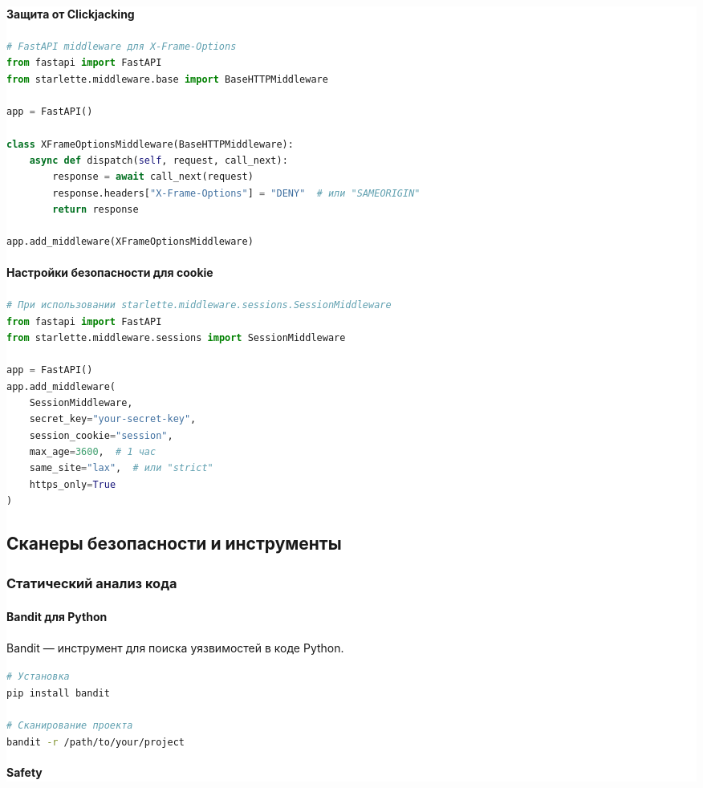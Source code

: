 #### Защита от Clickjacking

```python
# FastAPI middleware для X-Frame-Options
from fastapi import FastAPI
from starlette.middleware.base import BaseHTTPMiddleware

app = FastAPI()

class XFrameOptionsMiddleware(BaseHTTPMiddleware):
    async def dispatch(self, request, call_next):
        response = await call_next(request)
        response.headers["X-Frame-Options"] = "DENY"  # или "SAMEORIGIN"
        return response

app.add_middleware(XFrameOptionsMiddleware)
```

#### Настройки безопасности для cookie

```python
# При использовании starlette.middleware.sessions.SessionMiddleware
from fastapi import FastAPI
from starlette.middleware.sessions import SessionMiddleware

app = FastAPI()
app.add_middleware(
    SessionMiddleware,
    secret_key="your-secret-key",
    session_cookie="session",
    max_age=3600,  # 1 час
    same_site="lax",  # или "strict"
    https_only=True
)
```

## Сканеры безопасности и инструменты

### Статический анализ кода

#### Bandit для Python

Bandit — инструмент для поиска уязвимостей в коде Python.

```bash
# Установка
pip install bandit

# Сканирование проекта
bandit -r /path/to/your/project
```

#### Safety
